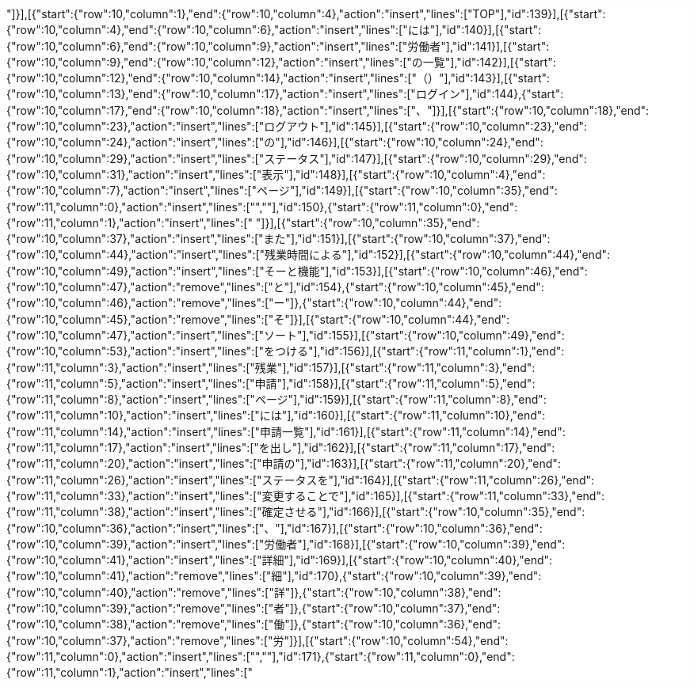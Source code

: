 "]}],[{"start":{"row":10,"column":1},"end":{"row":10,"column":4},"action":"insert","lines":["TOP"],"id":139}],[{"start":{"row":10,"column":4},"end":{"row":10,"column":6},"action":"insert","lines":["には"],"id":140}],[{"start":{"row":10,"column":6},"end":{"row":10,"column":9},"action":"insert","lines":["労働者"],"id":141}],[{"start":{"row":10,"column":9},"end":{"row":10,"column":12},"action":"insert","lines":["の一覧"],"id":142}],[{"start":{"row":10,"column":12},"end":{"row":10,"column":14},"action":"insert","lines":["（）"],"id":143}],[{"start":{"row":10,"column":13},"end":{"row":10,"column":17},"action":"insert","lines":["ログイン"],"id":144},{"start":{"row":10,"column":17},"end":{"row":10,"column":18},"action":"insert","lines":["、"]}],[{"start":{"row":10,"column":18},"end":{"row":10,"column":23},"action":"insert","lines":["ログアウト"],"id":145}],[{"start":{"row":10,"column":23},"end":{"row":10,"column":24},"action":"insert","lines":["の"],"id":146}],[{"start":{"row":10,"column":24},"end":{"row":10,"column":29},"action":"insert","lines":["ステータス"],"id":147}],[{"start":{"row":10,"column":29},"end":{"row":10,"column":31},"action":"insert","lines":["表示"],"id":148}],[{"start":{"row":10,"column":4},"end":{"row":10,"column":7},"action":"insert","lines":["ページ"],"id":149}],[{"start":{"row":10,"column":35},"end":{"row":11,"column":0},"action":"insert","lines":["",""],"id":150},{"start":{"row":11,"column":0},"end":{"row":11,"column":1},"action":"insert","lines":[" "]}],[{"start":{"row":10,"column":35},"end":{"row":10,"column":37},"action":"insert","lines":["また"],"id":151}],[{"start":{"row":10,"column":37},"end":{"row":10,"column":44},"action":"insert","lines":["残業時間による"],"id":152}],[{"start":{"row":10,"column":44},"end":{"row":10,"column":49},"action":"insert","lines":["そーと機能"],"id":153}],[{"start":{"row":10,"column":46},"end":{"row":10,"column":47},"action":"remove","lines":["と"],"id":154},{"start":{"row":10,"column":45},"end":{"row":10,"column":46},"action":"remove","lines":["ー"]},{"start":{"row":10,"column":44},"end":{"row":10,"column":45},"action":"remove","lines":["そ"]}],[{"start":{"row":10,"column":44},"end":{"row":10,"column":47},"action":"insert","lines":["ソート"],"id":155}],[{"start":{"row":10,"column":49},"end":{"row":10,"column":53},"action":"insert","lines":["をつける"],"id":156}],[{"start":{"row":11,"column":1},"end":{"row":11,"column":3},"action":"insert","lines":["残業"],"id":157}],[{"start":{"row":11,"column":3},"end":{"row":11,"column":5},"action":"insert","lines":["申請"],"id":158}],[{"start":{"row":11,"column":5},"end":{"row":11,"column":8},"action":"insert","lines":["ページ"],"id":159}],[{"start":{"row":11,"column":8},"end":{"row":11,"column":10},"action":"insert","lines":["には"],"id":160}],[{"start":{"row":11,"column":10},"end":{"row":11,"column":14},"action":"insert","lines":["申請一覧"],"id":161}],[{"start":{"row":11,"column":14},"end":{"row":11,"column":17},"action":"insert","lines":["を出し"],"id":162}],[{"start":{"row":11,"column":17},"end":{"row":11,"column":20},"action":"insert","lines":["申請の"],"id":163}],[{"start":{"row":11,"column":20},"end":{"row":11,"column":26},"action":"insert","lines":["ステータスを"],"id":164}],[{"start":{"row":11,"column":26},"end":{"row":11,"column":33},"action":"insert","lines":["変更することで"],"id":165}],[{"start":{"row":11,"column":33},"end":{"row":11,"column":38},"action":"insert","lines":["確定させる"],"id":166}],[{"start":{"row":10,"column":35},"end":{"row":10,"column":36},"action":"insert","lines":["、"],"id":167}],[{"start":{"row":10,"column":36},"end":{"row":10,"column":39},"action":"insert","lines":["労働者"],"id":168}],[{"start":{"row":10,"column":39},"end":{"row":10,"column":41},"action":"insert","lines":["詳細"],"id":169}],[{"start":{"row":10,"column":40},"end":{"row":10,"column":41},"action":"remove","lines":["細"],"id":170},{"start":{"row":10,"column":39},"end":{"row":10,"column":40},"action":"remove","lines":["詳"]},{"start":{"row":10,"column":38},"end":{"row":10,"column":39},"action":"remove","lines":["者"]},{"start":{"row":10,"column":37},"end":{"row":10,"column":38},"action":"remove","lines":["働"]},{"start":{"row":10,"column":36},"end":{"row":10,"column":37},"action":"remove","lines":["労"]}],[{"start":{"row":10,"column":54},"end":{"row":11,"column":0},"action":"insert","lines":["",""],"id":171},{"start":{"row":11,"column":0},"end":{"row":11,"column":1},"action":"insert","lines":["